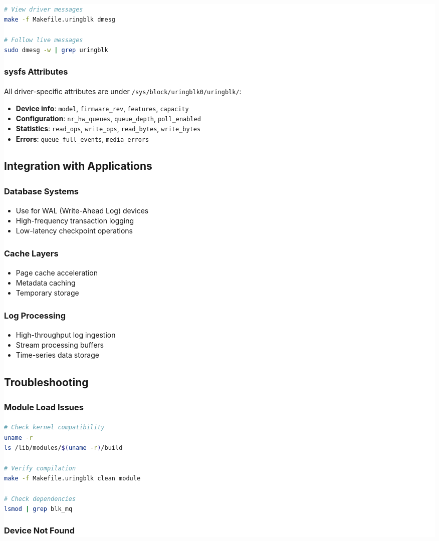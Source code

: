 ```bash
# View driver messages
make -f Makefile.uringblk dmesg

# Follow live messages  
sudo dmesg -w | grep uringblk
```

### sysfs Attributes

All driver-specific attributes are under `/sys/block/uringblk0/uringblk/`:

- **Device info**: `model`, `firmware_rev`, `features`, `capacity`
- **Configuration**: `nr_hw_queues`, `queue_depth`, `poll_enabled`
- **Statistics**: `read_ops`, `write_ops`, `read_bytes`, `write_bytes`
- **Errors**: `queue_full_events`, `media_errors`

## Integration with Applications

### Database Systems
- Use for WAL (Write-Ahead Log) devices
- High-frequency transaction logging
- Low-latency checkpoint operations

### Cache Layers  
- Page cache acceleration
- Metadata caching
- Temporary storage

### Log Processing
- High-throughput log ingestion
- Stream processing buffers
- Time-series data storage

## Troubleshooting

### Module Load Issues

```bash
# Check kernel compatibility
uname -r
ls /lib/modules/$(uname -r)/build

# Verify compilation
make -f Makefile.uringblk clean module

# Check dependencies
lsmod | grep blk_mq
```

### Device Not Found
